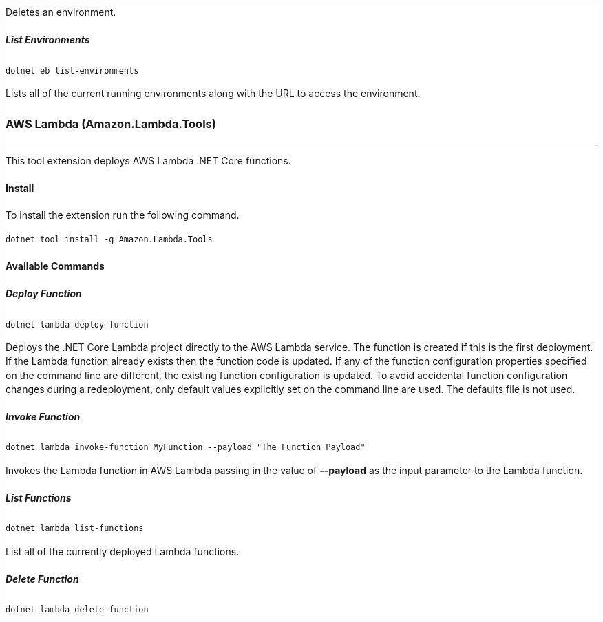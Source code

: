 Deletes an environment.

##### List Environments
```
dotnet eb list-environments
```

Lists all of the current running environments along with the URL to access the environment.

### AWS Lambda ([Amazon.Lambda.Tools](https://www.nuget.org/packages/Amazon.Lambda.Tools/))
---

This tool extension deploys AWS Lambda .NET Core functions. 

#### Install

To install the extension run the following command.

```
dotnet tool install -g Amazon.Lambda.Tools
```


#### Available Commands

##### Deploy Function
```
dotnet lambda deploy-function
```

Deploys the .NET Core Lambda project directly to the AWS Lambda service. The function is created if
this is the first deployment. If the Lambda function already exists then the function code is updated.
If any of the function configuration properties specified on the command line are different, the existing 
function configuration is updated. To avoid accidental function configuration changes during a redeployment, 
only default values explicitly set on the command line are used. The defaults file is not used.

##### Invoke Function
```
dotnet lambda invoke-function MyFunction --payload "The Function Payload"
```

Invokes the Lambda function in AWS Lambda passing in the value of **--payload** as the input parameter to the Lambda function.

##### List Functions
```
dotnet lambda list-functions
```

List all of the currently deployed Lambda functions.

##### Delete Function
```
dotnet lambda delete-function
```
